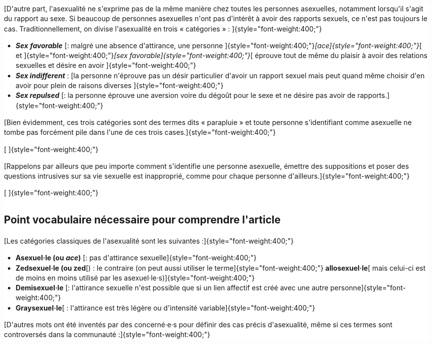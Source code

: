[D'autre part, l'asexualité ne s'exprime pas de la même manière chez
toutes les personnes asexuelles, notamment lorsqu'il s'agit du rapport
au sexe. Si beaucoup de personnes asexuelles n'ont pas d'intérêt à avoir
des rapports sexuels, ce n'est pas toujours le cas. Traditionnellement,
on divise l'asexualité en trois « catégories »
: ]{style="font-weight:400;"}

-   ***Sex*** ***favorable*** [: malgré une absence d'attirance, une
    personne
    ]{style="font-weight:400;"}*[ace]{style="font-weight:400;"}*[ et
    ]{style="font-weight:400;"}*[sex
    favorable]{style="font-weight:400;"}*[ éprouve tout de même du
    plaisir à avoir des relations sexuelles et désire en
    avoir ]{style="font-weight:400;"}
-   ***Sex indifferent*** : [la personne n'éprouve pas un désir
    particulier d'avoir un rapport sexuel mais peut quand même choisir
    d'en avoir pour plein de raisons
    diverses ]{style="font-weight:400;"}
-   ***Sex repulsed*** [: la personne éprouve une aversion voire du
    dégoût pour le sexe et ne désire pas avoir de
    rapports.]{style="font-weight:400;"}

[Bien évidemment, ces trois catégories sont des termes dits
« parapluie » et toute personne s'identifiant comme asexuelle ne tombe
pas forcément pile dans l'une de ces trois
cases.]{style="font-weight:400;"}

[ ]{style="font-weight:400;"}

[Rappelons par ailleurs que peu importe comment s'identifie une personne
asexuelle, émettre des suppositions et poser des questions intrusives
sur sa vie sexuelle est inapproprié, comme pour chaque personne
d'ailleurs.]{style="font-weight:400;"}

[ ]{style="font-weight:400;"}

**Point vocabulaire nécessaire pour comprendre l'article**
----------------------------------------------------------

[Les catégories classiques de l'asexualité sont les suivantes
:]{style="font-weight:400;"}

-   **Asexuel·le (ou** ***ace*)** [: pas d'attirance
    sexuelle]{style="font-weight:400;"}
-   **Zedsexuel·le (ou zed**[) : le contraire (on peut aussi utiliser le
    terme]{style="font-weight:400;"} **allosexuel·le**[ mais celui-ci​
    est de moins en moins utilisé par les
    asexuel·le·s)]{style="font-weight:400;"}
-   **Demisexuel·le** [: l'attirance sexuelle n'est possible que si un
    lien affectif est créé avec une autre
    personne]{style="font-weight:400;"}
-   **Graysexuel·le**[ : l'attirance est très légère ou d'intensité
    variable]{style="font-weight:400;"}

[D'autres mots ont été inventés par des concerné·e·s pour définir des
cas précis d'asexualité, même si ces termes sont controversés dans la
communauté :]{style="font-weight:400;"}
